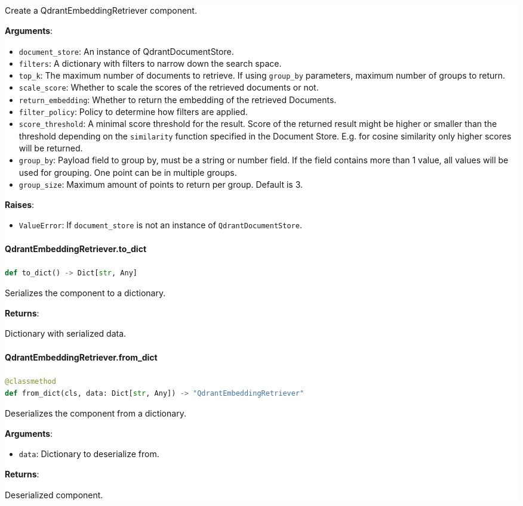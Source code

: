 Create a QdrantEmbeddingRetriever component.

**Arguments**:

- `document_store`: An instance of QdrantDocumentStore.
- `filters`: A dictionary with filters to narrow down the search space.
- `top_k`: The maximum number of documents to retrieve. If using `group_by` parameters, maximum number of
groups to return.
- `scale_score`: Whether to scale the scores of the retrieved documents or not.
- `return_embedding`: Whether to return the embedding of the retrieved Documents.
- `filter_policy`: Policy to determine how filters are applied.
- `score_threshold`: A minimal score threshold for the result.
Score of the returned result might be higher or smaller than the threshold
 depending on the `similarity` function specified in the Document Store.
E.g. for cosine similarity only higher scores will be returned.
- `group_by`: Payload field to group by, must be a string or number field. If the field contains more than 1
value, all values will be used for grouping. One point can be in multiple groups.
- `group_size`: Maximum amount of points to return per group. Default is 3.

**Raises**:

- `ValueError`: If `document_store` is not an instance of `QdrantDocumentStore`.

<a id="haystack_integrations.components.retrievers.qdrant.retriever.QdrantEmbeddingRetriever.to_dict"></a>

#### QdrantEmbeddingRetriever.to\_dict

```python
def to_dict() -> Dict[str, Any]
```

Serializes the component to a dictionary.

**Returns**:

Dictionary with serialized data.

<a id="haystack_integrations.components.retrievers.qdrant.retriever.QdrantEmbeddingRetriever.from_dict"></a>

#### QdrantEmbeddingRetriever.from\_dict

```python
@classmethod
def from_dict(cls, data: Dict[str, Any]) -> "QdrantEmbeddingRetriever"
```

Deserializes the component from a dictionary.

**Arguments**:

- `data`: Dictionary to deserialize from.

**Returns**:

Deserialized component.

